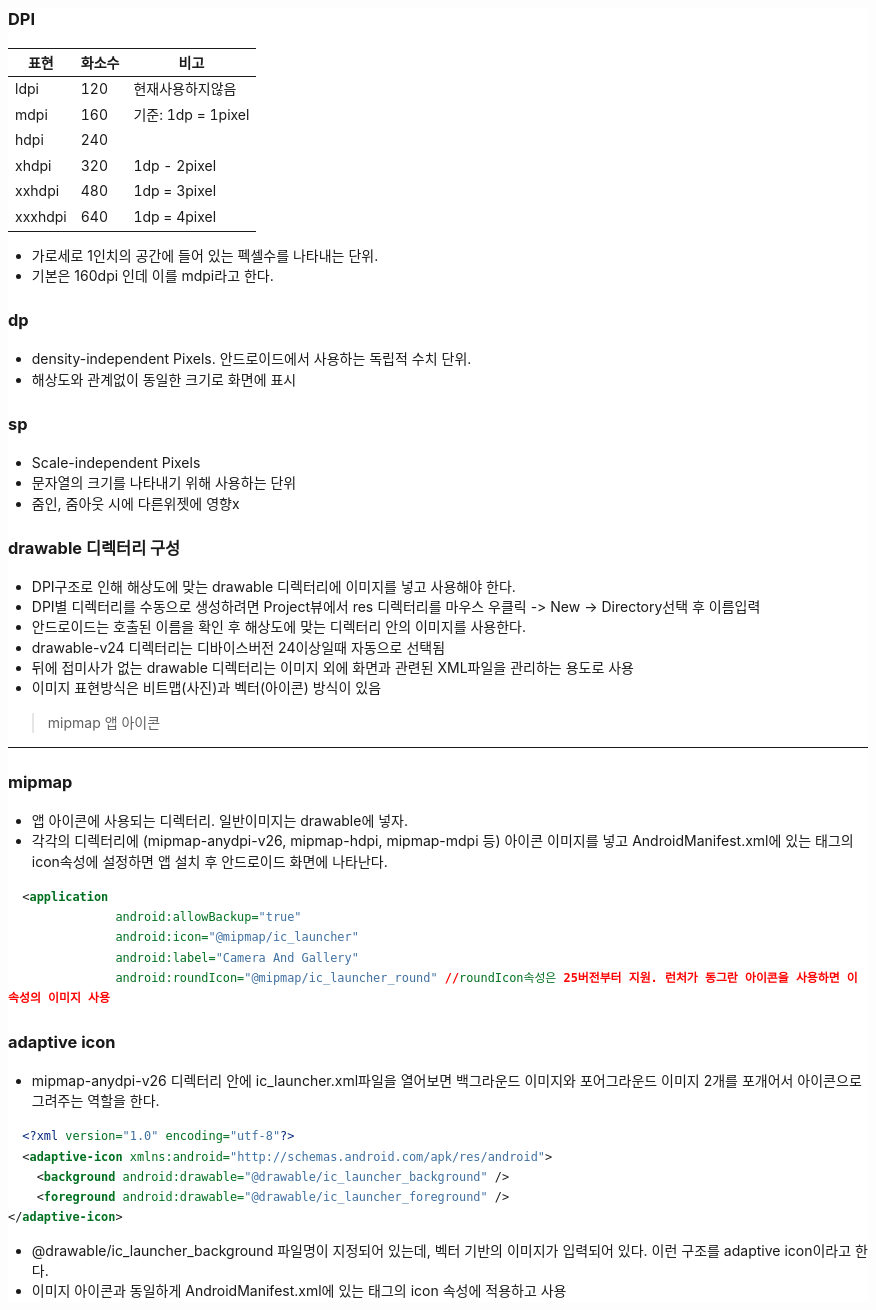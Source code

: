 ### DPI

표현 | 화소수 | 비고
-----|-------|-----
ldpi | 120   | 현재사용하지않음
mdpi | 160   | 기준: 1dp = 1pixel
hdpi  | 240  |
xhdpi | 320  | 1dp - 2pixel
xxhdpi| 480  | 1dp = 3pixel
xxxhdpi| 640 | 1dp = 4pixel

* 가로세로 1인치의 공간에 들어 있는 펙셀수를 나타내는 단위.
* 기본은 160dpi 인데 이를 mdpi라고 한다.

### dp
* density-independent Pixels. 안드로이드에서 사용하는 독립적 수치 단위.
* 해상도와 관계없이 동일한 크기로 화면에 표시

### sp
* Scale-independent Pixels
* 문자열의 크기를 나타내기 위해 사용하는 단위
* 줌인, 줌아웃 시에 다른위젯에 영향x

### drawable 디렉터리 구성
* DPI구조로 인해 해상도에 맞는 drawable 디렉터리에 이미지를 넣고 사용해야 한다.
* DPI별 디렉터리를 수동으로 생성하려면 Project뷰에서 res 디렉터리를 마우스 우클릭 -> New -> Directory선택 후 이름입력
* 안드로이드는 호출된 이름을 확인 후 해상도에 맞는 디렉터리 안의 이미지를 사용한다.
* drawable-v24 디렉터리는 디바이스버전 24이상일때 자동으로 선택됨
* 뒤에 접미사가 없는 drawable 디렉터리는 이미지 외에 화면과 관련된 XML파일을 관리하는 용도로 사용
* 이미지 표현방식은 비트맵(사진)과 벡터(아이콘) 방식이 있음

> mipmap 앱 아이콘
------------------

### mipmap
* 앱 아이콘에 사용되는 디렉터리. 일반이미지는 drawable에 넣자.
* 각각의 디렉터리에 (mipmap-anydpi-v26, mipmap-hdpi, mipmap-mdpi 등) 아이콘 이미지를 넣고 AndroidManifest.xml에 있는 <application>태그의 icon속성에 설정하면 앱 설치 후 안드로이드 화면에 나타난다.
```xml
  <application
               android:allowBackup="true"
               android:icon="@mipmap/ic_launcher"
               android:label="Camera And Gallery"
               android:roundIcon="@mipmap/ic_launcher_round" //roundIcon속성은 25버전부터 지원. 런처가 동그란 아이콘을 사용하면 이 속성의 이미지 사용
```

### adaptive icon
* mipmap-anydpi-v26 디렉터리 안에 ic_launcher.xml파일을 열어보면 백그라운드 이미지와 포어그라운드 이미지 2개를 포개어서 아이콘으로 그려주는 역할을 한다.
```xml
  <?xml version="1.0" encoding="utf-8"?>
  <adaptive-icon xmlns:android="http://schemas.android.com/apk/res/android">
    <background android:drawable="@drawable/ic_launcher_background" />
    <foreground android:drawable="@drawable/ic_launcher_foreground" />
</adaptive-icon>
```
* @drawable/ic_launcher_background 파일명이 지정되어 있는데, 벡터 기반의 이미지가 입력되어 있다. 이런 구조를 adaptive icon이라고 한다.
* 이미지 아이콘과 동일하게 AndroidManifest.xml에 있는 <application>태그의 icon 속성에 적용하고 사용
